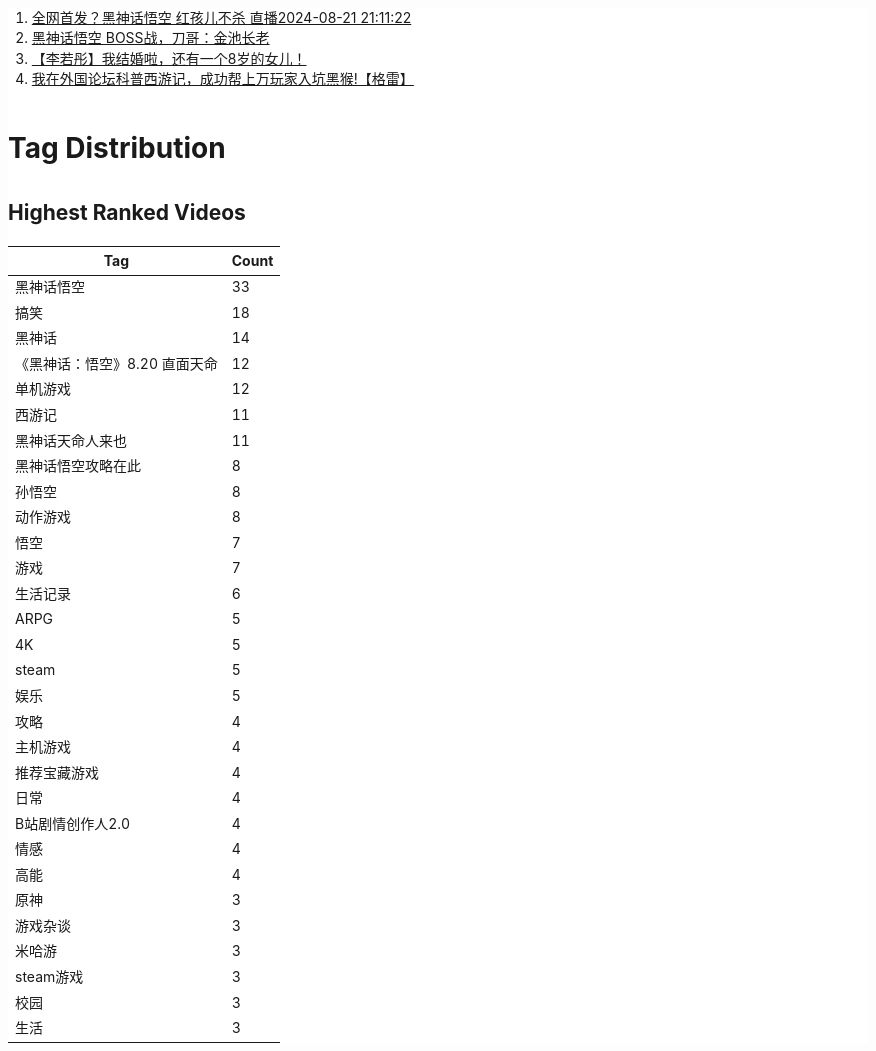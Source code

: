 1. [全网首发？黑神话悟空 红孩儿不杀 直播2024-08-21 21:11:22](https://www.bilibili.com/video/BV1XXW3ezEwh)
1. [黑神话悟空 BOSS战，刀哥：金池长老](https://www.bilibili.com/video/BV1kf421i7o7)
1. [【李若彤】我结婚啦，还有一个8岁的女儿！](https://www.bilibili.com/video/BV174421f7Vr)
1. [我在外国论坛科普西游记，成功帮上万玩家入坑黑猴!【格雷】](https://www.bilibili.com/video/BV1aw4m1k7s1)

# Tag Distribution
## Highest Ranked Videos


| Tag | Count |
| --- | --- |
| 黑神话悟空 | 33 |
| 搞笑 | 18 |
| 黑神话 | 14 |
| 《黑神话：悟空》8.20 直面天命 | 12 |
| 单机游戏 | 12 |
| 西游记 | 11 |
| 黑神话天命人来也 | 11 |
| 黑神话悟空攻略在此 | 8 |
| 孙悟空 | 8 |
| 动作游戏 | 8 |
| 悟空 | 7 |
| 游戏 | 7 |
| 生活记录 | 6 |
| ARPG | 5 |
| 4K | 5 |
| steam | 5 |
| 娱乐 | 5 |
| 攻略 | 4 |
| 主机游戏 | 4 |
| 推荐宝藏游戏 | 4 |
| 日常 | 4 |
| B站剧情创作人2.0 | 4 |
| 情感 | 4 |
| 高能 | 4 |
| 原神 | 3 |
| 游戏杂谈 | 3 |
| 米哈游 | 3 |
| steam游戏 | 3 |
| 校园 | 3 |
| 生活 | 3 |